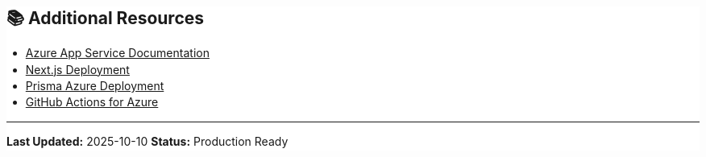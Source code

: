 
## 📚 Additional Resources

- [Azure App Service Documentation](https://docs.microsoft.com/azure/app-service/)
- [Next.js Deployment](https://nextjs.org/docs/deployment)
- [Prisma Azure Deployment](https://www.prisma.io/docs/guides/deployment/deployment-guides/deploying-to-azure-functions)
- [GitHub Actions for Azure](https://docs.microsoft.com/azure/developer/github/github-actions)

---

**Last Updated:** 2025-10-10
**Status:** Production Ready
